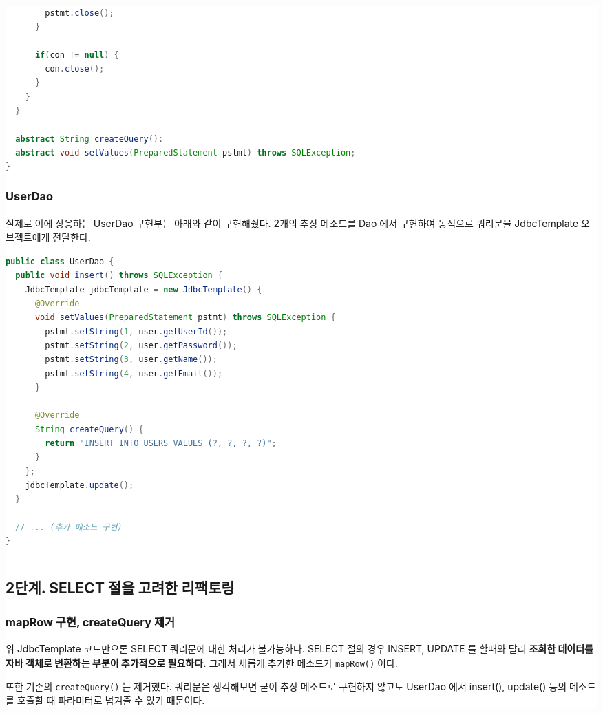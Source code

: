```java
        pstmt.close();
      }

      if(con != null) {
        con.close();
      }
    }
  }

  abstract String createQuery():
  abstract void setValues(PreparedStatement pstmt) throws SQLException;
}
```

### UserDao

실제로 이에 상응하는 UserDao 구현부는 아래와 같이 구현해줬다. 2개의 추상 메소드를 Dao 에서 구현하여 동적으로 쿼리문을 JdbcTemplate 오브젝트에게 전달한다.

```java
public class UserDao {
  public void insert() throws SQLException {
    JdbcTemplate jdbcTemplate = new JdbcTemplate() {
      @Override
      void setValues(PreparedStatement pstmt) throws SQLException {
        pstmt.setString(1, user.getUserId());
        pstmt.setString(2, user.getPassword());
        pstmt.setString(3, user.getName());
        pstmt.setString(4, user.getEmail());
      }

      @Override
      String createQuery() {
        return "INSERT INTO USERS VALUES (?, ?, ?, ?)";
      }
    };
    jdbcTemplate.update();
  }

  // ... (추가 메소드 구현)
}
```

---

## 2단계. SELECT 절을 고려한 리팩토링

### mapRow 구현, createQuery 제거

위 JdbcTemplate 코드만으론 SELECT 쿼리문에 대한 처리가 불가능하다. SELECT 절의 경우 INSERT, UPDATE 를 할때와 달리 **조회한 데이터를 자바 객체로 변환하는 부분이 추가적으로 필요하다.** 그래서 새롭게 추가한 메소드가 `mapRow()` 이다.

또한 기존의 `createQuery()` 는 제거했다. 쿼리문은 생각해보면 굳이 추상 메소드로 구현하지 않고도 UserDao 에서 insert(), update() 등의 메소드를 호출할 때 파라미터로 넘겨줄 수 있기 때문이다.
